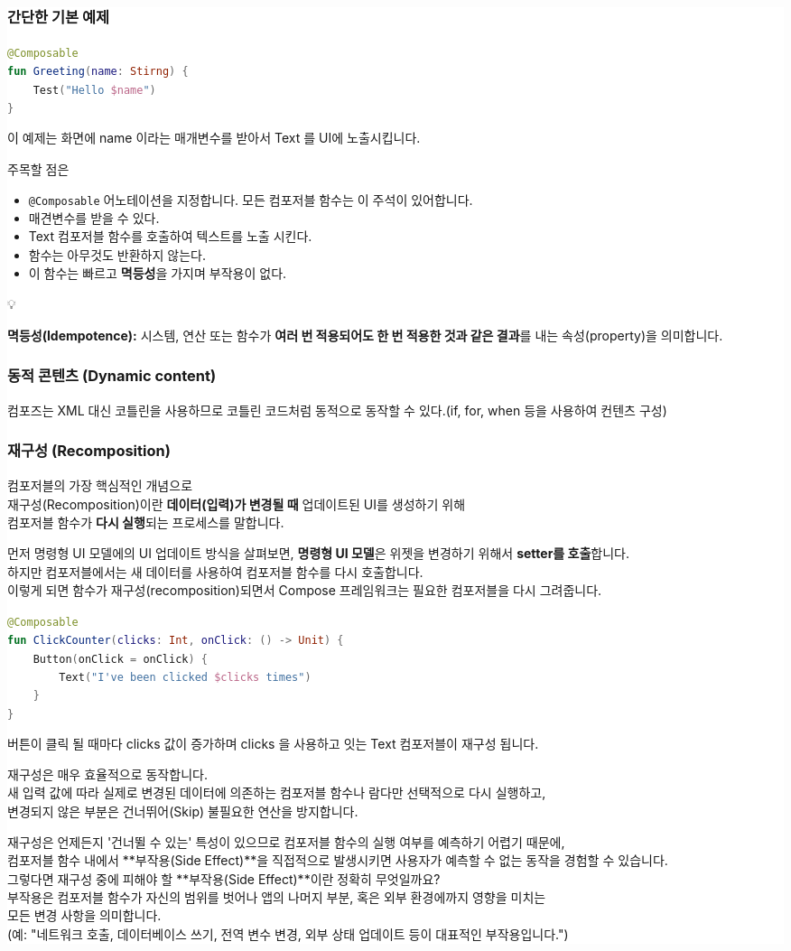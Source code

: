 ### 간단한 기본 예제

```kotlin
@Composable
fun Greeting(name: Stirng) {
	Test("Hello $name")
}
```

이 예제는 화면에 name 이라는 매개변수를 받아서 Text 를 UI에 노출시킵니다.

주목할 점은

- `@Composable` 어노테이션을 지정합니다. 모든 컴포저블 함수는 이 주석이 있어합니다.
- 매견변수를 받을 수 있다.
- Text 컴포저블 함수를 호출하여 텍스트를 노출 시킨다.
- 함수는 아무것도 반환하지 않는다.
- 이 함수는 빠르고 **멱등성**을 가지며 부작용이 없다.

<aside>
💡 

**멱등성(Idempotence):** 시스템, 연산 또는 함수가 **여러 번 적용되어도 한 번 적용한 것과 같은 결과**를 내는 속성(property)을 의미합니다.

</aside>

### 동적 콘텐츠 (**Dynamic content)**

컴포즈는 XML 대신 코틀린을 사용하므로 코틀린 코드처럼 동적으로 동작할 수 있다.(if, for, when 등을 사용하여 컨텐츠 구성)

### 재구성 (**Recomposition)**

컴포저블의 가장 핵심적인 개념으로  
재구성(Recomposition)이란 **데이터(입력)가 변경될 때** 업데이트된 UI를 생성하기 위해  
컴포저블 함수가 **다시 실행**되는 프로세스를 말합니다.

먼저 명령형 UI 모델에의 UI 업데이트 방식을 살펴보면,
**명령형 UI 모델**은 위젯을 변경하기 위해서 **setter를 호출**합니다.  
하지만 컴포저블에서는 새 데이터를 사용하여 컴포저블 함수를 다시 호출합니다.  
이렇게 되면 함수가 재구성(recomposition)되면서 Compose 프레임워크는 필요한 컴포저블을 다시 그려줍니다.

```kotlin
@Composable
fun ClickCounter(clicks: Int, onClick: () -> Unit) {
    Button(onClick = onClick) {
        Text("I've been clicked $clicks times")
    }
}
```

버튼이 클릭 될 때마다 clicks 값이 증가하며 clicks 을 사용하고 잇는 Text 컴포저블이 재구성 됩니다.

재구성은 매우 효율적으로 동작합니다.  
새 입력 값에 따라 실제로 변경된 데이터에 의존하는 컴포저블 함수나 람다만 선택적으로 다시 실행하고,  
변경되지 않은 부분은 건너뛰어(Skip) 불필요한 연산을 방지합니다.  

재구성은 언제든지 '건너뛸 수 있는' 특성이 있으므로 컴포저블 함수의 실행 여부를 예측하기 어렵기 때문에,  
컴포저블 함수 내에서 **부작용(Side Effect)**을 직접적으로 발생시키면 사용자가 예측할 수 없는 동작을 경험할 수 있습니다.  
그렇다면 재구성 중에 피해야 할 **부작용(Side Effect)**이란 정확히 무엇일까요?  
부작용은 컴포저블 함수가 자신의 범위를 벗어나 앱의 나머지 부분, 혹은 외부 환경에까지 영향을 미치는  
모든 변경 사항을 의미합니다.  
(예: "네트워크 호출, 데이터베이스 쓰기, 전역 변수 변경, 외부 상태 업데이트 등이 대표적인 부작용입니다.")
